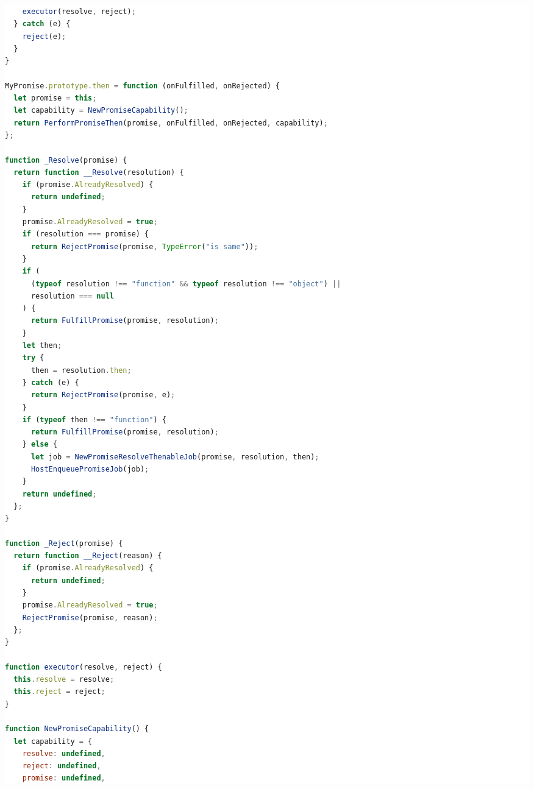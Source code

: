 ```javascript
    executor(resolve, reject);
  } catch (e) {
    reject(e);
  }
}

MyPromise.prototype.then = function (onFulfilled, onRejected) {
  let promise = this;
  let capability = NewPromiseCapability();
  return PerformPromiseThen(promise, onFulfilled, onRejected, capability);
};

function _Resolve(promise) {
  return function __Resolve(resolution) {
    if (promise.AlreadyResolved) {
      return undefined;
    }
    promise.AlreadyResolved = true;
    if (resolution === promise) {
      return RejectPromise(promise, TypeError("is same"));
    }
    if (
      (typeof resolution !== "function" && typeof resolution !== "object") ||
      resolution === null
    ) {
      return FulfillPromise(promise, resolution);
    }
    let then;
    try {
      then = resolution.then;
    } catch (e) {
      return RejectPromise(promise, e);
    }
    if (typeof then !== "function") {
      return FulfillPromise(promise, resolution);
    } else {
      let job = NewPromiseResolveThenableJob(promise, resolution, then);
      HostEnqueuePromiseJob(job);
    }
    return undefined;
  };
}

function _Reject(promise) {
  return function __Reject(reason) {
    if (promise.AlreadyResolved) {
      return undefined;
    }
    promise.AlreadyResolved = true;
    RejectPromise(promise, reason);
  };
}

function executor(resolve, reject) {
  this.resolve = resolve;
  this.reject = reject;
}

function NewPromiseCapability() {
  let capability = {
    resolve: undefined,
    reject: undefined,
    promise: undefined,
```